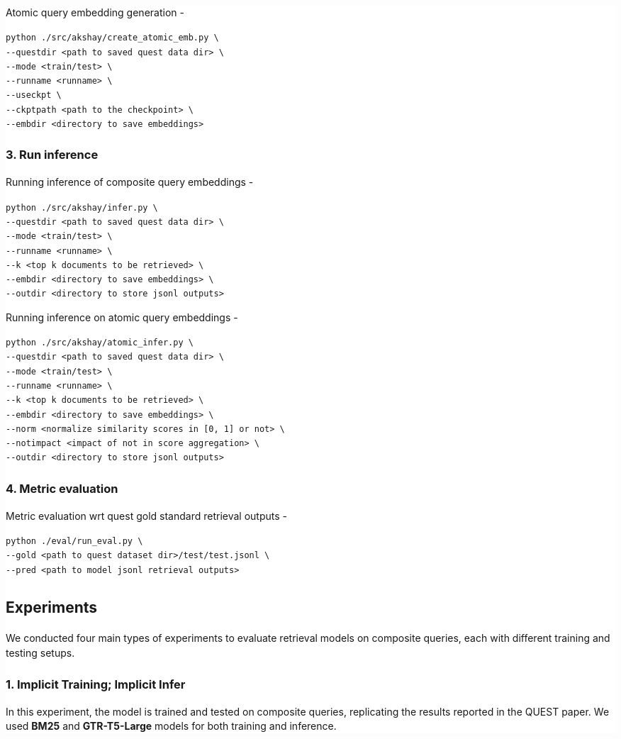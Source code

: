 Atomic query embedding generation -
```
python ./src/akshay/create_atomic_emb.py \
--questdir <path to saved quest data dir> \
--mode <train/test> \
--runname <runname> \
--useckpt \
--ckptpath <path to the checkpoint> \
--embdir <directory to save embeddings>
```

### 3. Run inference

Running inference of composite query embeddings -
```
python ./src/akshay/infer.py \
--questdir <path to saved quest data dir> \
--mode <train/test> \
--runname <runname> \
--k <top k documents to be retrieved> \
--embdir <directory to save embeddings> \
--outdir <directory to store jsonl outputs>
```

Running inference on atomic query embeddings -
```
python ./src/akshay/atomic_infer.py \
--questdir <path to saved quest data dir> \
--mode <train/test> \
--runname <runname> \
--k <top k documents to be retrieved> \
--embdir <directory to save embeddings> \
--norm <normalize similarity scores in [0, 1] or not> \
--notimpact <impact of not in score aggregation> \
--outdir <directory to store jsonl outputs>
```

### 4. Metric evaluation

Metric evaluation wrt quest gold standard retrieval outputs -
```
python ./eval/run_eval.py \
--gold <path to quest dataset dir>/test/test.jsonl \
--pred <path to model jsonl retrieval outputs>
```

## Experiments

We conducted four main types of experiments to evaluate retrieval models on composite queries, each with different training and testing setups.

### 1. Implicit Training; Implicit Infer
In this experiment, the model is trained and tested on composite queries, replicating the results reported in the QUEST paper. We used **BM25** and **GTR-T5-Large** models for both training and inference.

